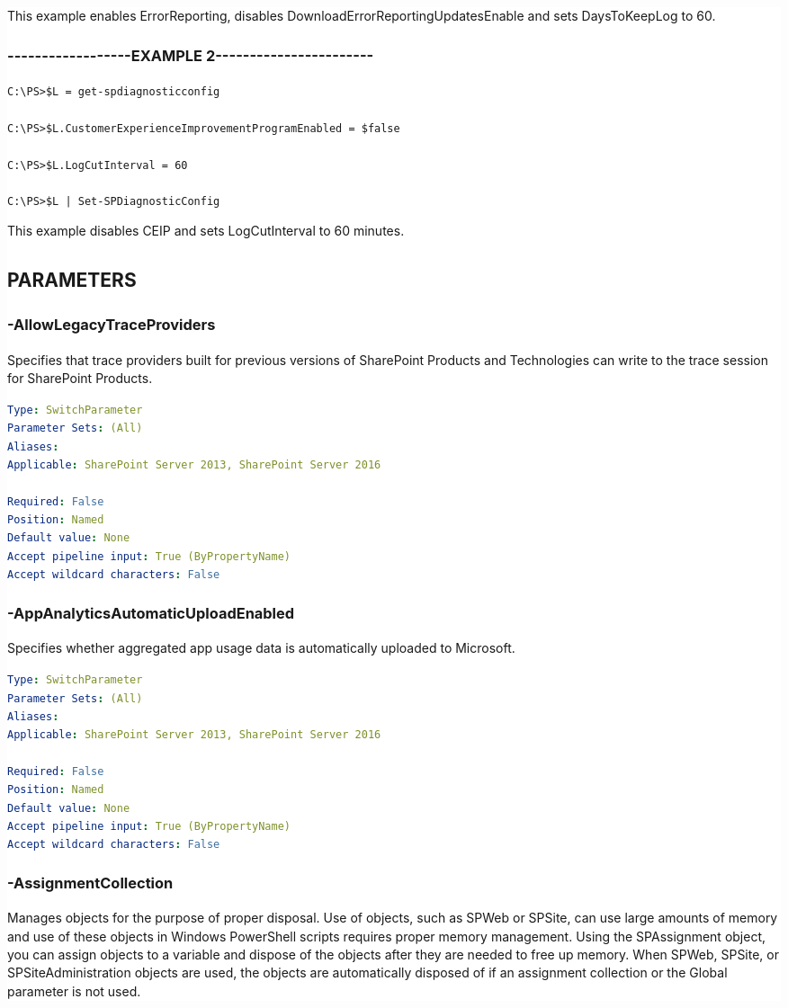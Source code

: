 This example enables ErrorReporting, disables DownloadErrorReportingUpdatesEnable and sets DaysToKeepLog to 60.


### ------------------EXAMPLE 2-----------------------
```
C:\PS>$L = get-spdiagnosticconfig

C:\PS>$L.CustomerExperienceImprovementProgramEnabled = $false

C:\PS>$L.LogCutInterval = 60

C:\PS>$L | Set-SPDiagnosticConfig
```

This example disables CEIP and sets LogCutInterval to 60 minutes.


## PARAMETERS

### -AllowLegacyTraceProviders
Specifies that trace providers built for previous versions of SharePoint Products and Technologies can write to the trace session for SharePoint Products.

```yaml
Type: SwitchParameter
Parameter Sets: (All)
Aliases: 
Applicable: SharePoint Server 2013, SharePoint Server 2016

Required: False
Position: Named
Default value: None
Accept pipeline input: True (ByPropertyName)
Accept wildcard characters: False
```

### -AppAnalyticsAutomaticUploadEnabled
Specifies whether aggregated app usage data is automatically uploaded to Microsoft.

```yaml
Type: SwitchParameter
Parameter Sets: (All)
Aliases: 
Applicable: SharePoint Server 2013, SharePoint Server 2016

Required: False
Position: Named
Default value: None
Accept pipeline input: True (ByPropertyName)
Accept wildcard characters: False
```

### -AssignmentCollection
Manages objects for the purpose of proper disposal.
Use of objects, such as SPWeb or SPSite, can use large amounts of memory and use of these objects in Windows PowerShell scripts requires proper memory management.
Using the SPAssignment object, you can assign objects to a variable and dispose of the objects after they are needed to free up memory.
When SPWeb, SPSite, or SPSiteAdministration objects are used, the objects are automatically disposed of if an assignment collection or the Global parameter is not used.
